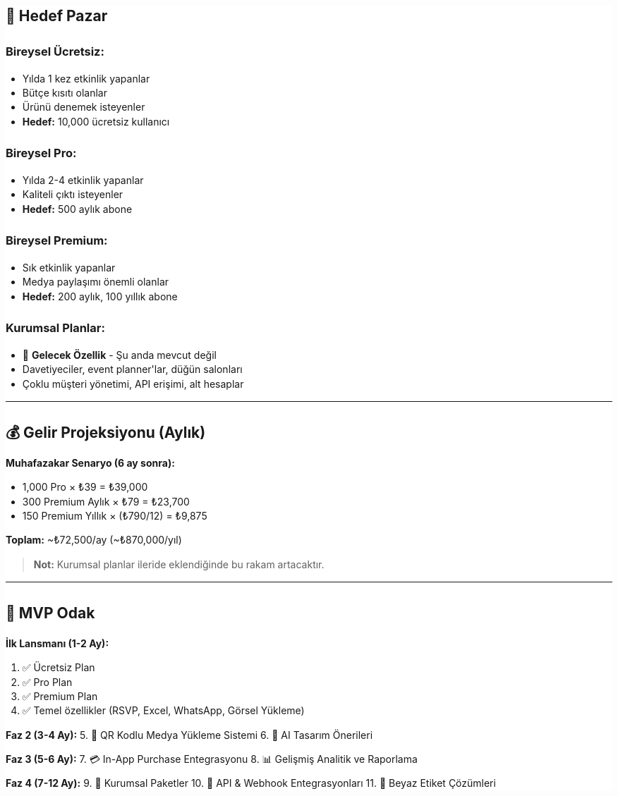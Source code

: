 
## 🎯 Hedef Pazar

### Bireysel Ücretsiz:
- Yılda 1 kez etkinlik yapanlar
- Bütçe kısıtı olanlar
- Ürünü denemek isteyenler
- **Hedef:** 10,000 ücretsiz kullanıcı

### Bireysel Pro:
- Yılda 2-4 etkinlik yapanlar
- Kaliteli çıktı isteyenler
- **Hedef:** 500 aylık abone

### Bireysel Premium:
- Sık etkinlik yapanlar
- Medya paylaşımı önemli olanlar
- **Hedef:** 200 aylık, 100 yıllık abone

### Kurumsal Planlar:
- 🔮 **Gelecek Özellik** - Şu anda mevcut değil
- Davetiyeciler, event planner'lar, düğün salonları
- Çoklu müşteri yönetimi, API erişimi, alt hesaplar

---

## 💰 Gelir Projeksiyonu (Aylık)

**Muhafazakar Senaryo (6 ay sonra):**
- 1,000 Pro × ₺39 = ₺39,000
- 300 Premium Aylık × ₺79 = ₺23,700
- 150 Premium Yıllık × (₺790/12) = ₺9,875

**Toplam:** ~₺72,500/ay (~₺870,000/yıl)

> **Not:** Kurumsal planlar ileride eklendiğinde bu rakam artacaktır.

---

## 🚀 MVP Odak

**İlk Lansmanı (1-2 Ay):**
1. ✅ Ücretsiz Plan
2. ✅ Pro Plan
3. ✅ Premium Plan
4. ✅ Temel özellikler (RSVP, Excel, WhatsApp, Görsel Yükleme)

**Faz 2 (3-4 Ay):**
5. 🎥 QR Kodlu Medya Yükleme Sistemi
6. 🤖 AI Tasarım Önerileri

**Faz 3 (5-6 Ay):**
7. 💳 In-App Purchase Entegrasyonu
8. 📊 Gelişmiş Analitik ve Raporlama

**Faz 4 (7-12 Ay):**
9. 🏢 Kurumsal Paketler
10. 🔌 API & Webhook Entegrasyonları
11. 🎨 Beyaz Etiket Çözümleri

